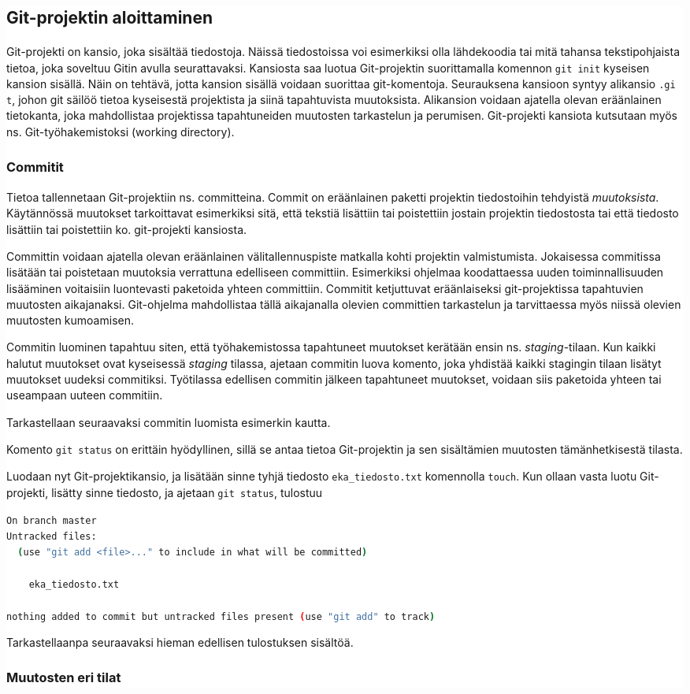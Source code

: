 </div>

## Git-projektin aloittaminen

Git-projekti on kansio, joka sisältää tiedostoja. Näissä tiedostoissa voi esimerkiksi olla lähdekoodia tai mitä tahansa tekstipohjaista tietoa, joka soveltuu Gitin avulla seurattavaksi. Kansiosta saa luotua Git-projektin suorittamalla komennon `git init` kyseisen kansion sisällä. Näin on tehtävä, jotta kansion sisällä voidaan suorittaa git-komentoja. Seurauksena kansioon syntyy alikansio `.git`, johon git säilöö tietoa kyseisestä projektista ja siinä tapahtuvista muutoksista. Alikansion voidaan ajatella olevan eräänlainen tietokanta, joka mahdollistaa projektissa tapahtuneiden muutosten tarkastelun ja perumisen. Git-projekti kansiota kutsutaan myös ns. Git-työhakemistoksi (working directory).

### Commitit

Tietoa tallennetaan Git-projektiin ns. committeina. Commit on eräänlainen paketti projektin tiedostoihin tehdyistä _muutoksista_. Käytännössä muutokset tarkoittavat esimerkiksi sitä, että tekstiä lisättiin tai poistettiin jostain projektin tiedostosta tai että tiedosto lisättiin tai poistettiin ko. git-projekti kansiosta.

Committin voidaan ajatella olevan eräänlainen välitallennuspiste matkalla kohti projektin valmistumista.  Jokaisessa commitissa lisätään tai poistetaan muutoksia verrattuna edelliseen committiin. Esimerkiksi ohjelmaa koodattaessa uuden toiminnallisuuden lisääminen voitaisiin luontevasti paketoida yhteen committiin. Commitit ketjuttuvat eräänlaiseksi git-projektissa tapahtuvien muutosten aikajanaksi. Git-ohjelma mahdollistaa tällä aikajanalla olevien committien tarkastelun ja tarvittaessa myös niissä olevien muutosten kumoamisen.

Commitin luominen tapahtuu siten, että työhakemistossa tapahtuneet muutokset kerätään ensin ns. _staging_-tilaan. Kun kaikki halutut muutokset ovat kyseisessä _staging_ tilassa, ajetaan commitin luova komento, joka yhdistää kaikki stagingin tilaan lisätyt muutokset  uudeksi commitiksi. Työtilassa edellisen commitin jälkeen tapahtuneet muutokset, voidaan siis paketoida yhteen tai useampaan uuteen commitiin.

Tarkastellaan seuraavaksi commitin luomista esimerkin kautta.

Komento `git status` on erittäin hyödyllinen, sillä se antaa tietoa Git-projektin ja sen sisältämien muutosten tämänhetkisestä tilasta.

Luodaan nyt Git-projektikansio, ja lisätään sinne tyhjä tiedosto `eka_tiedosto.txt` komennolla `touch`. Kun ollaan vasta luotu Git-projekti, lisätty sinne tiedosto, ja ajetaan `git status`, tulostuu

```bash
On branch master
Untracked files:
  (use "git add <file>..." to include in what will be committed)

	eka_tiedosto.txt

nothing added to commit but untracked files present (use "git add" to track)
```

Tarkastellaanpa seuraavaksi hieman edellisen tulostuksen sisältöä.

### Muutosten eri tilat
